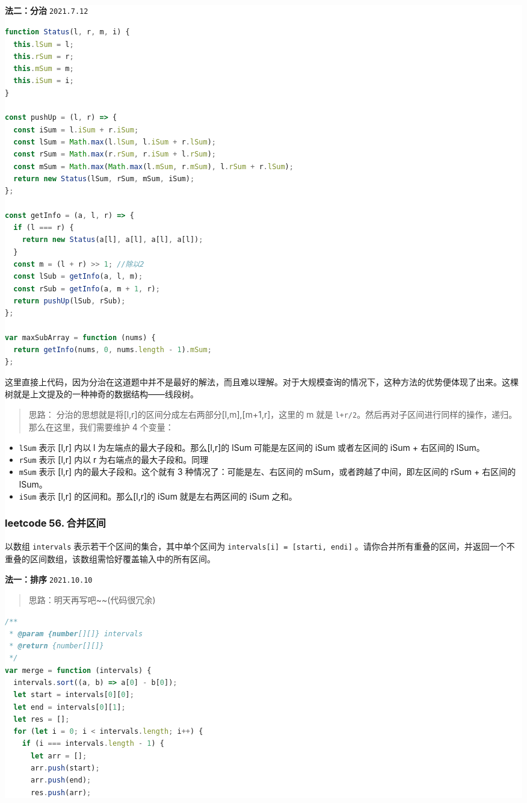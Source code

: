 **法二：分治** `2021.7.12`

```js
function Status(l, r, m, i) {
  this.lSum = l;
  this.rSum = r;
  this.mSum = m;
  this.iSum = i;
}

const pushUp = (l, r) => {
  const iSum = l.iSum + r.iSum;
  const lSum = Math.max(l.lSum, l.iSum + r.lSum);
  const rSum = Math.max(r.rSum, r.iSum + l.rSum);
  const mSum = Math.max(Math.max(l.mSum, r.mSum), l.rSum + r.lSum);
  return new Status(lSum, rSum, mSum, iSum);
};

const getInfo = (a, l, r) => {
  if (l === r) {
    return new Status(a[l], a[l], a[l], a[l]);
  }
  const m = (l + r) >> 1; //除以2
  const lSub = getInfo(a, l, m);
  const rSub = getInfo(a, m + 1, r);
  return pushUp(lSub, rSub);
};

var maxSubArray = function (nums) {
  return getInfo(nums, 0, nums.length - 1).mSum;
};
```

这里直接上代码，因为分治在这道题中并不是最好的解法，而且难以理解。对于大规模查询的情况下，这种方法的优势便体现了出来。这棵树就是上文提及的一种神奇的数据结构——线段树。

> 思路： 分治的思想就是将[l,r]的区间分成左右两部分[l,m],[m+1,r]，这里的 m 就是 `l+r/2`。然后再对子区间进行同样的操作，递归。那么在这里，我们需要维护 4 个变量：

- `lSum` 表示 [l,r] 内以 l 为左端点的最大子段和。那么[l,r]的 lSum 可能是左区间的 iSum 或者左区间的 iSum + 右区间的 lSum。
- `rSum` 表示 [l,r] 内以 r 为右端点的最大子段和。同理
- `mSum` 表示 [l,r] 内的最大子段和。这个就有 3 种情况了：可能是左、右区间的 mSum，或者跨越了中间，即左区间的 rSum + 右区间的 lSum。
- `iSum` 表示 [l,r] 的区间和。那么[l,r]的 iSum 就是左右两区间的 iSum 之和。

### leetcode 56. 合并区间

以数组 `intervals` 表示若干个区间的集合，其中单个区间为 `intervals[i] = [starti, endi]` 。请你合并所有重叠的区间，并返回一个不重叠的区间数组，该数组需恰好覆盖输入中的所有区间。

**法一：排序** `2021.10.10`

> 思路：明天再写吧~~(代码很冗余)

```js
/**
 * @param {number[][]} intervals
 * @return {number[][]}
 */
var merge = function (intervals) {
  intervals.sort((a, b) => a[0] - b[0]);
  let start = intervals[0][0];
  let end = intervals[0][1];
  let res = [];
  for (let i = 0; i < intervals.length; i++) {
    if (i === intervals.length - 1) {
      let arr = [];
      arr.push(start);
      arr.push(end);
      res.push(arr);
```